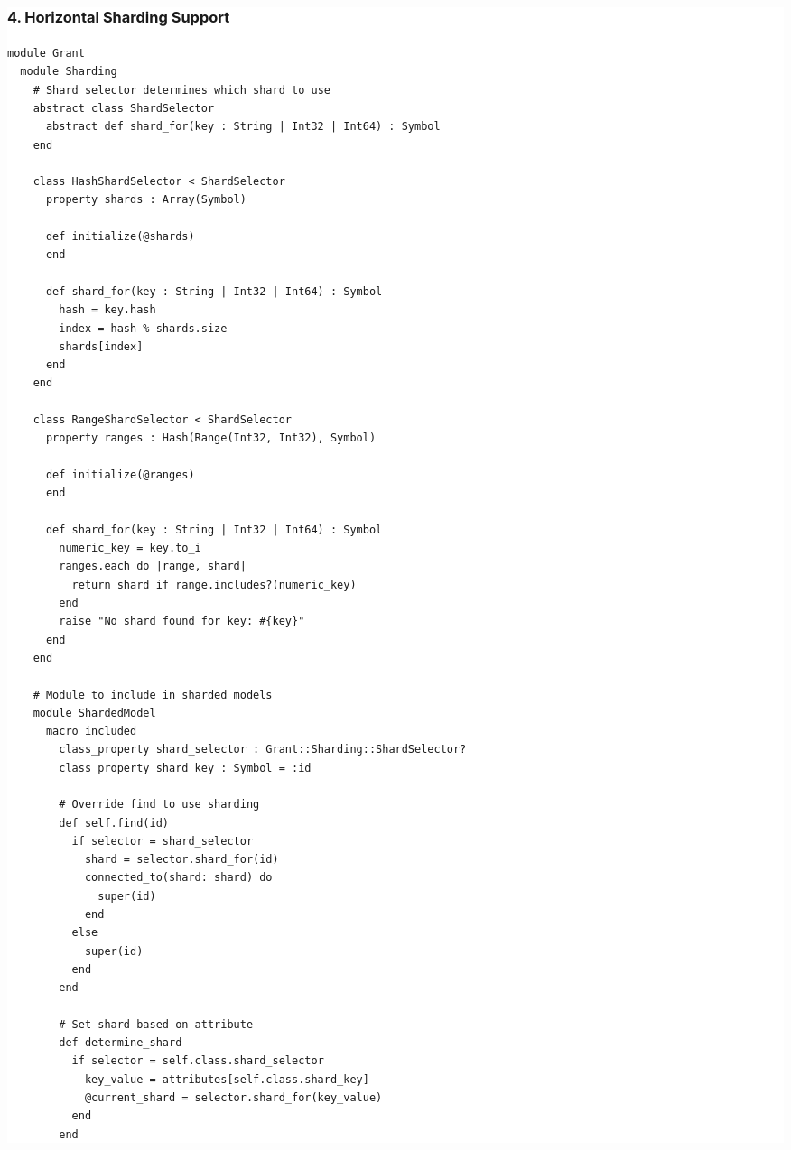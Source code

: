 ### 4. Horizontal Sharding Support

```crystal
module Grant
  module Sharding
    # Shard selector determines which shard to use
    abstract class ShardSelector
      abstract def shard_for(key : String | Int32 | Int64) : Symbol
    end
    
    class HashShardSelector < ShardSelector
      property shards : Array(Symbol)
      
      def initialize(@shards)
      end
      
      def shard_for(key : String | Int32 | Int64) : Symbol
        hash = key.hash
        index = hash % shards.size
        shards[index]
      end
    end
    
    class RangeShardSelector < ShardSelector
      property ranges : Hash(Range(Int32, Int32), Symbol)
      
      def initialize(@ranges)
      end
      
      def shard_for(key : String | Int32 | Int64) : Symbol
        numeric_key = key.to_i
        ranges.each do |range, shard|
          return shard if range.includes?(numeric_key)
        end
        raise "No shard found for key: #{key}"
      end
    end
    
    # Module to include in sharded models
    module ShardedModel
      macro included
        class_property shard_selector : Grant::Sharding::ShardSelector?
        class_property shard_key : Symbol = :id
        
        # Override find to use sharding
        def self.find(id)
          if selector = shard_selector
            shard = selector.shard_for(id)
            connected_to(shard: shard) do
              super(id)
            end
          else
            super(id)
          end
        end
        
        # Set shard based on attribute
        def determine_shard
          if selector = self.class.shard_selector
            key_value = attributes[self.class.shard_key]
            @current_shard = selector.shard_for(key_value)
          end
        end
```